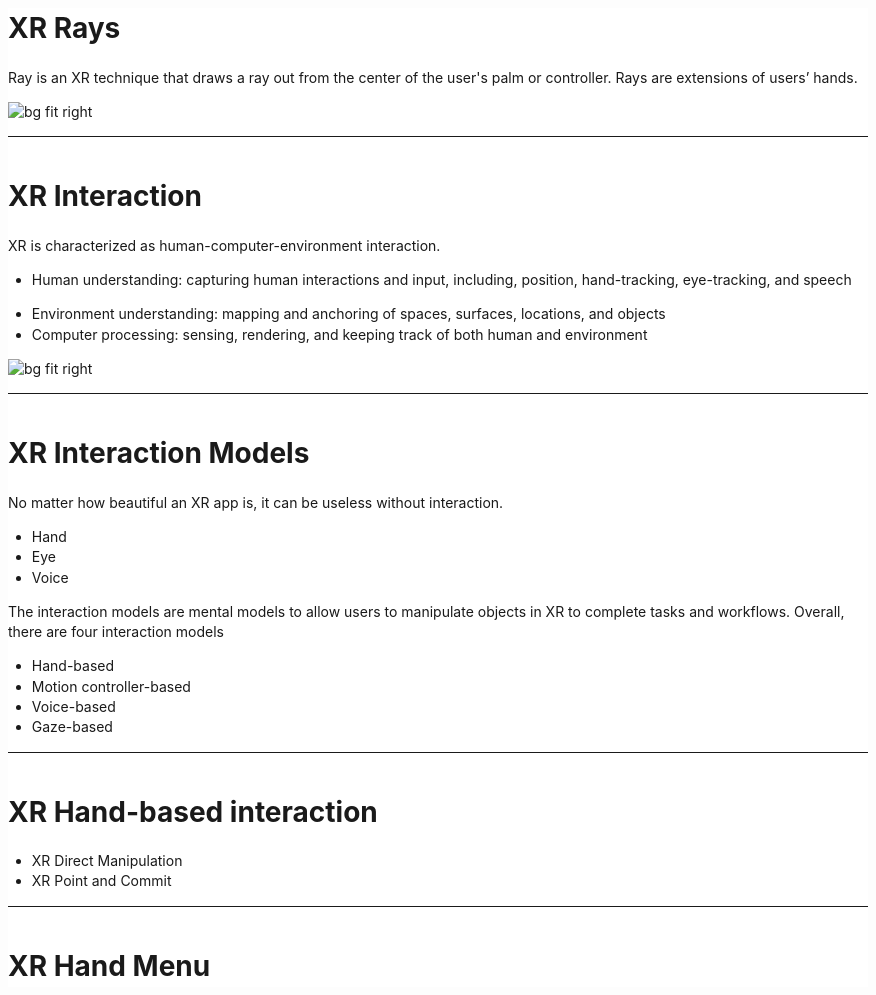 # XR Rays

Ray is an XR technique that draws a ray out from the center of the user's palm or controller. Rays are extensions of users’ hands.

![bg fit right](image-6.png)

---

# XR Interaction

XR is characterized as human-computer-environment interaction.

- Human understanding: capturing human interactions and input, including, position, hand-tracking, eye-tracking, and speech

* Environment understanding: mapping and anchoring of spaces, surfaces, locations, and objects
* Computer processing: sensing, rendering, and keeping track of both human and environment

![bg fit right](<Screenshot 2023-12-04 at 09.41.20.png>)

---

# XR Interaction Models

No matter how beautiful an XR app is, it can be useless without interaction.

- Hand
- Eye
- Voice

The interaction models are mental models to allow users to manipulate objects in XR to complete tasks and workflows. Overall, there are four interaction models

- Hand-based
- Motion controller-based
- Voice-based
- Gaze-based

---

# XR Hand-based interaction

- XR Direct Manipulation
- XR Point and Commit

---

# XR Hand Menu
